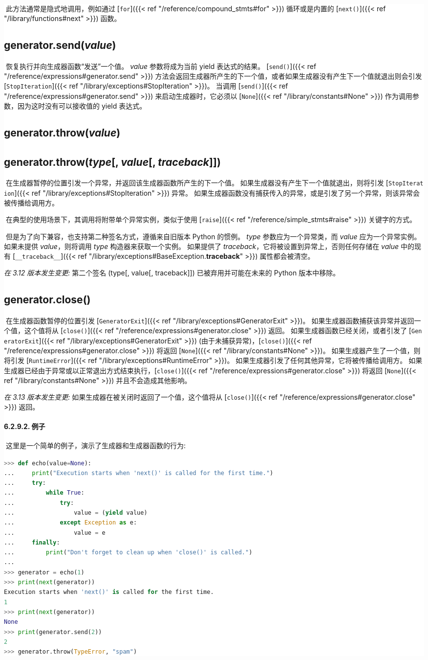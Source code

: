 ​	此方法通常是隐式地调用，例如通过 [`for`]({{< ref "/reference/compound_stmts#for" >}}) 循环或是内置的 [`next()`]({{< ref "/library/functions#next" >}}) 函数。

## generator.**send**(*value*)

​	恢复执行并向生成器函数“发送”一个值。 *value* 参数将成为当前 yield 表达式的结果。 [`send()`]({{< ref "/reference/expressions#generator.send" >}}) 方法会返回生成器所产生的下一个值，或者如果生成器没有产生下一个值就退出则会引发 [`StopIteration`]({{< ref "/library/exceptions#StopIteration" >}})。 当调用 [`send()`]({{< ref "/reference/expressions#generator.send" >}}) 来启动生成器时，它必须以 [`None`]({{< ref "/library/constants#None" >}}) 作为调用参数，因为这时没有可以接收值的 yield 表达式。

## generator.**throw**(*value*)

## generator.**throw**(*type*[, *value*[, *traceback*]])

​	在生成器暂停的位置引发一个异常，并返回该生成器函数所产生的下一个值。 如果生成器没有产生下一个值就退出，则将引发 [`StopIteration`]({{< ref "/library/exceptions#StopIteration" >}}) 异常。 如果生成器函数没有捕获传入的异常，或是引发了另一个异常，则该异常会被传播给调用方。

​	在典型的使用场景下，其调用将附带单个异常实例，类似于使用 [`raise`]({{< ref "/reference/simple_stmts#raise" >}}) 关键字的方式。

​	但是为了向下兼容，也支持第二种签名方式，遵循来自旧版本 Python 的惯例。 *type* 参数应为一个异常类，而 *value* 应为一个异常实例。 如果未提供 *value*，则将调用 *type* 构造器来获取一个实例。 如果提供了 *traceback*，它将被设置到异常上，否则任何存储在 *value* 中的现有 [`__traceback__`]({{< ref "/library/exceptions#BaseException.__traceback__" >}}) 属性都会被清空。

*在 3.12 版本发生变更:* 第二个签名 (type[, value[, traceback]]) 已被弃用并可能在未来的 Python 版本中移除。

## generator.**close**()

​	在生成器函数暂停的位置引发 [`GeneratorExit`]({{< ref "/library/exceptions#GeneratorExit" >}})。 如果生成器函数捕获该异常并返回一个值，这个值将从 [`close()`]({{< ref "/reference/expressions#generator.close" >}}) 返回。 如果生成器函数已经关闭，或者引发了 [`GeneratorExit`]({{< ref "/library/exceptions#GeneratorExit" >}}) (由于未捕获异常)，[`close()`]({{< ref "/reference/expressions#generator.close" >}}) 将返回 [`None`]({{< ref "/library/constants#None" >}})。 如果生成器产生了一个值，则将引发 [`RuntimeError`]({{< ref "/library/exceptions#RuntimeError" >}})。 如果生成器引发了任何其他异常，它将被传播给调用方。 如果生成器已经由于异常或以正常退出方式结束执行，[`close()`]({{< ref "/reference/expressions#generator.close" >}}) 将返回 [`None`]({{< ref "/library/constants#None" >}}) 并且不会造成其他影响。

*在 3.13 版本发生变更:* 如果生成器在被关闭时返回了一个值，这个值将从 [`close()`]({{< ref "/reference/expressions#generator.close" >}}) 返回。



#### 6.2.9.2. 例子

​	这里是一个简单的例子，演示了生成器和生成器函数的行为:



``` python
>>> def echo(value=None):
...     print("Execution starts when 'next()' is called for the first time.")
...     try:
...         while True:
...             try:
...                 value = (yield value)
...             except Exception as e:
...                 value = e
...     finally:
...         print("Don't forget to clean up when 'close()' is called.")
...
>>> generator = echo(1)
>>> print(next(generator))
Execution starts when 'next()' is called for the first time.
1
>>> print(next(generator))
None
>>> print(generator.send(2))
2
>>> generator.throw(TypeError, "spam")
```